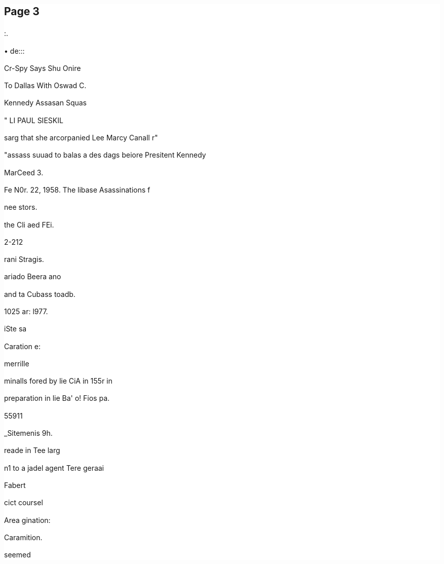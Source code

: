 ## Page 3

:.

• de:::

Cr-Spy Says Shu Onire

To Dallas With Oswad C.

Kennedy Assasan Squas

" LI PAUL SIESKIL

sarg that she arcorpanied Lee Marcy Canall r"

"assass suuad to balas a des dags beiore Presitent Kennedy

MarCeed 3.

Fe N0r. 22, 1958. The libase Asassinations f

nee stors.

the Cli aed FEi.

2-212

rani Stragis.

ariado Beera ano

and ta Cubass toadb.

1025 ar: l977.

iSte sa

Caration e:

merrille

minalls fored by lie CiA in 155r in

preparation in lie Ba' o! Fios pa.

55911

_Sitemenis 9h.

reade in Tee larg

n1 to a jadel agent Tere geraai

Fabert

cict coursel

Area gination:

Caramition.

seemed
